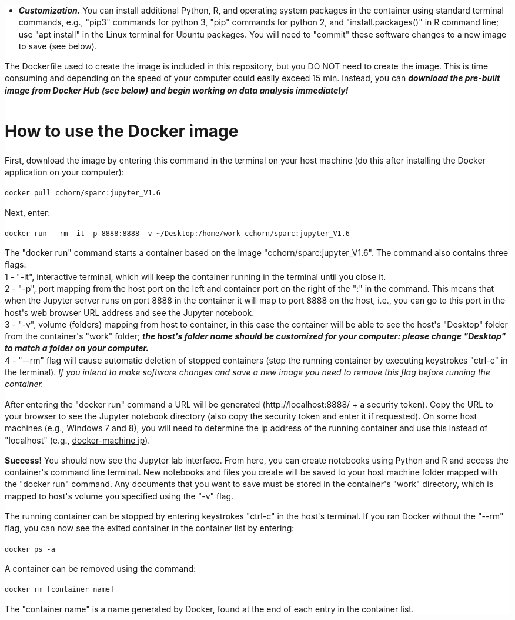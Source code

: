 
* ***Customization.*** You can install additional Python, R, and operating system packages in the container using standard terminal commands, e.g., "pip3" commands for python 3, "pip" commands for python 2, and "install.packages()" in R command line; use "apt install" in the Linux terminal for Ubuntu packages. You will need to "commit" these software changes to a new image to save (see below).

The Dockerfile used to create the image is included in this repository, but you DO NOT need to create the image. This is time consuming and depending on the speed of your computer could easily exceed 15 min. Instead, you can ***download the pre-built image from Docker Hub (see below) and begin working on data analysis immediately!***

# How to use the Docker image
First, download the image by entering this command in the terminal on your host machine (do this after installing the Docker application on your computer):
```
docker pull cchorn/sparc:jupyter_V1.6
```
Next, enter:
```
docker run --rm -it -p 8888:8888 -v ~/Desktop:/home/work cchorn/sparc:jupyter_V1.6
```
The "docker run" command starts a container based on the image "cchorn/sparc:jupyter_V1.6". The command also contains three flags:    
1 - "-it", interactive terminal, which will keep the container running in the terminal until you close it.    
2 - "-p", port mapping from the host port on the left and container port on the right of the ":" in the command. This means that when the Jupyter server runs on port 8888 in the container it will map to port 8888 on the host, i.e., you can go to this port in the host's web browser URL address and see the Jupyter notebook.   
3 - "-v", volume (folders) mapping from host to container, in this case the container will be able to see the host's "Desktop" folder from the container's "work" folder; ***the host's folder name should be customized for your computer: please change "Desktop" to match a folder on your computer.***     
4 - "--rm" flag will cause automatic deletion of stopped containers (stop the running container by executing keystrokes "ctrl-c" in the terminal). *If you intend to make software changes and save a new image you need to remove this flag before running the container.*  

After entering the "docker run" command a URL will be generated (http://localhost:8888/ + a security token). Copy the URL to your browser to see the Jupyter notebook directory (also copy the security token and enter it if requested). On some host machines (e.g., Windows 7 and 8), you will need to determine the ip address of the running container and use this instead of "localhost" (e.g., [docker-machine ip](https://docs.docker.com/machine/reference/ip/)).        

**Success!** You should now see the Jupyter lab interface. From here, you can create notebooks using Python and R and access the container's command line terminal. New notebooks and files you create will be saved to your host machine folder mapped with the "docker run" command. Any documents that you want to save must be stored in the container's "work" directory, which is mapped to host's volume you specified using the "-v" flag. 

The running container can be stopped by entering keystrokes "ctrl-c" in the host's terminal. If you ran Docker without the "--rm" flag, you can now see the exited container in the container list by entering:
```
docker ps -a
```
A container can be removed using the command:
```
docker rm [container name]
```
The "container name" is a name generated by Docker, found at the end of each entry in the container list.
